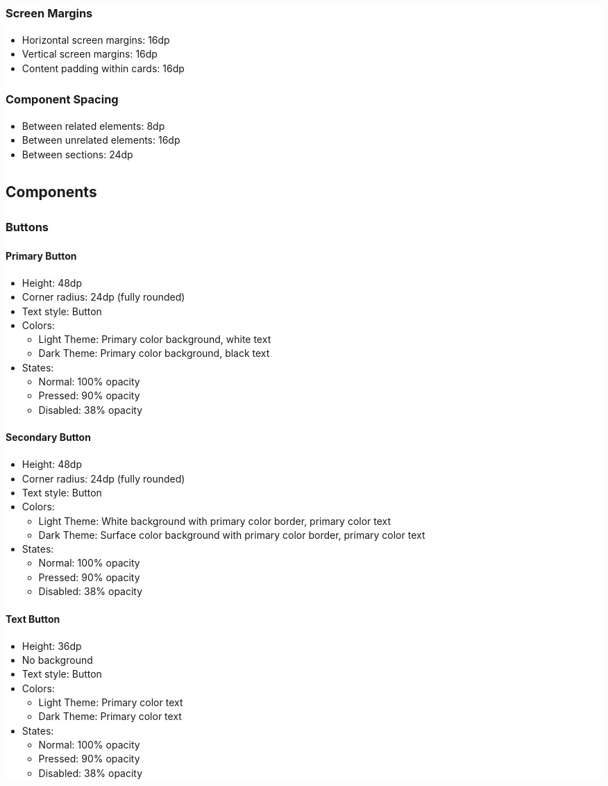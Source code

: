 ### Screen Margins
- Horizontal screen margins: 16dp
- Vertical screen margins: 16dp
- Content padding within cards: 16dp

### Component Spacing
- Between related elements: 8dp
- Between unrelated elements: 16dp
- Between sections: 24dp

## Components

### Buttons

#### Primary Button
- Height: 48dp
- Corner radius: 24dp (fully rounded)
- Text style: Button
- Colors:
  - Light Theme: Primary color background, white text
  - Dark Theme: Primary color background, black text
- States:
  - Normal: 100% opacity
  - Pressed: 90% opacity
  - Disabled: 38% opacity

#### Secondary Button
- Height: 48dp
- Corner radius: 24dp (fully rounded)
- Text style: Button
- Colors:
  - Light Theme: White background with primary color border, primary color text
  - Dark Theme: Surface color background with primary color border, primary color text
- States:
  - Normal: 100% opacity
  - Pressed: 90% opacity
  - Disabled: 38% opacity

#### Text Button
- Height: 36dp
- No background
- Text style: Button
- Colors:
  - Light Theme: Primary color text
  - Dark Theme: Primary color text
- States:
  - Normal: 100% opacity
  - Pressed: 90% opacity
  - Disabled: 38% opacity
